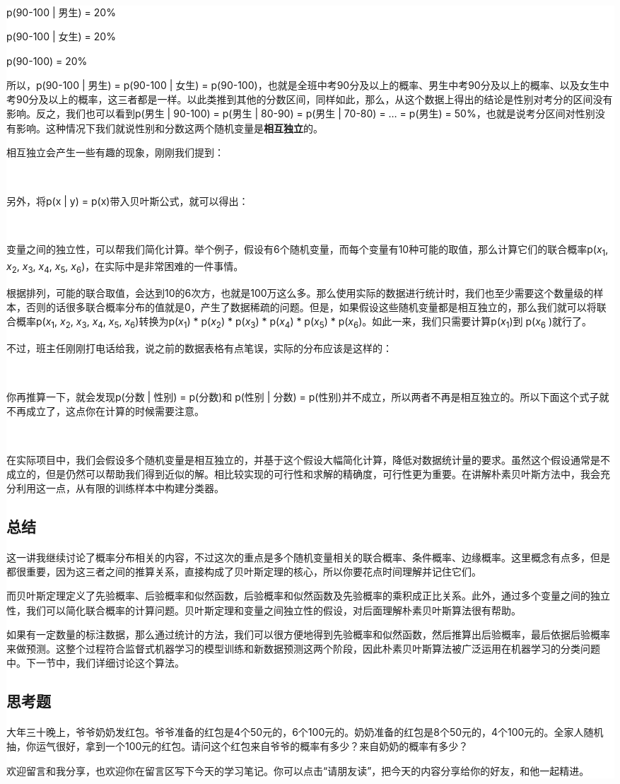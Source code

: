 p(90-100 | 男生) = 20%

p(90-100 | 女生) = 20%

p(90-100) = 20%

所以，p(90-100 | 男生) = p(90-100 | 女生) = p(90-100)，也就是全班中考90分及以上的概率、男生中考90分及以上的概率、以及女生中考90分及以上的概率，这三者都是一样。以此类推到其他的分数区间，同样如此，那么，从这个数据上得出的结论是性别对考分的区间没有影响。反之，我们也可以看到p(男生 | 90-100) = p(男生 | 80-90) = p(男生 | 70-80) = … = p(男生) = 50%，也就是说考分区间对性别没有影响。这种情况下我们就说性别和分数这两个随机变量是**相互独立**的。

相互独立会产生一些有趣的现象，刚刚我们提到：

<img src="https://static001.geekbang.org/resource/image/84/d9/84b5540ed5aec766f05d1a01d734e8d9.png" alt=""><img src="https://static001.geekbang.org/resource/image/98/d5/986898f743d134c4d4d0b6b6718f39d5.png" alt="">

另外，将p(x | y) = p(x)带入贝叶斯公式，就可以得出：

<img src="https://static001.geekbang.org/resource/image/5e/43/5ea567d9b3f7129f1ae34f8186d46443.png" alt="">

变量之间的独立性，可以帮我们简化计算。举个例子，假设有6个随机变量，而每个变量有10种可能的取值，那么计算它们的联合概率p($x_{1}$, $x_{2}$, $x_{3}$, $x_{4}$, $x_{5}$, $x_{6}$)，在实际中是非常困难的一件事情。

根据排列，可能的联合取值，会达到10的6次方，也就是100万这么多。那么使用实际的数据进行统计时，我们也至少需要这个数量级的样本，否则的话很多联合概率分布的值就是0，产生了数据稀疏的问题。但是，如果假设这些随机变量都是相互独立的，那么我们就可以将联合概率p($x_{1},$ $x_{2}$, $x_{3}$, $x_{4}$, $x_{5}$, $x_{6}$)转换为p($x_{1}$) * p($x_{2}$) * p($x_{3}$) * p($x_{4}$) * p($x_{5}$) * p($x_{6}$)。如此一来，我们只需要计算p($x_{1}$)到 p($x_{6}$ )就行了。

不过，班主任刚刚打电话给我，说之前的数据表格有点笔误，实际的分布应该是这样的：

<img src="https://static001.geekbang.org/resource/image/a9/be/a960147eb4468c870a104a471c73b6be.png" alt="">

你再推算一下，就会发现p(分数 | 性别) = p(分数)和 p(性别 | 分数) = p(性别)并不成立，所以两者不再是相互独立的。所以下面这个式子就不再成立了，这点你在计算的时候需要注意。

<img src="https://static001.geekbang.org/resource/image/5e/43/5ea567d9b3f7129f1ae34f8186d46443.png" alt="">

在实际项目中，我们会假设多个随机变量是相互独立的，并基于这个假设大幅简化计算，降低对数据统计量的要求。虽然这个假设通常是不成立的，但是仍然可以帮助我们得到近似的解。相比较实现的可行性和求解的精确度，可行性更为重要。在讲解朴素贝叶斯方法中，我会充分利用这一点，从有限的训练样本中构建分类器。

## 总结

这一讲我继续讨论了概率分布相关的内容，不过这次的重点是多个随机变量相关的联合概率、条件概率、边缘概率。这里概念有点多，但是都很重要，因为这三者之间的推算关系，直接构成了贝叶斯定理的核心，所以你要花点时间理解并记住它们。

而贝叶斯定理定义了先验概率、后验概率和似然函数，后验概率和似然函数及先验概率的乘积成正比关系。此外，通过多个变量之间的独立性，我们可以简化联合概率的计算问题。贝叶斯定理和变量之间独立性的假设，对后面理解朴素贝叶斯算法很有帮助。

如果有一定数量的标注数据，那么通过统计的方法，我们可以很方便地得到先验概率和似然函数，然后推算出后验概率，最后依据后验概率来做预测。这整个过程符合监督式机器学习的模型训练和新数据预测这两个阶段，因此朴素贝叶斯算法被广泛运用在机器学习的分类问题中。下一节中，我们详细讨论这个算法。

## 思考题

大年三十晚上，爷爷奶奶发红包。爷爷准备的红包是4个50元的，6个100元的。奶奶准备的红包是8个50元的，4个100元的。全家人随机抽，你运气很好，拿到一个100元的红包。请问这个红包来自爷爷的概率有多少？来自奶奶的概率有多少？

欢迎留言和我分享，也欢迎你在留言区写下今天的学习笔记。你可以点击“请朋友读”，把今天的内容分享给你的好友，和他一起精进。
